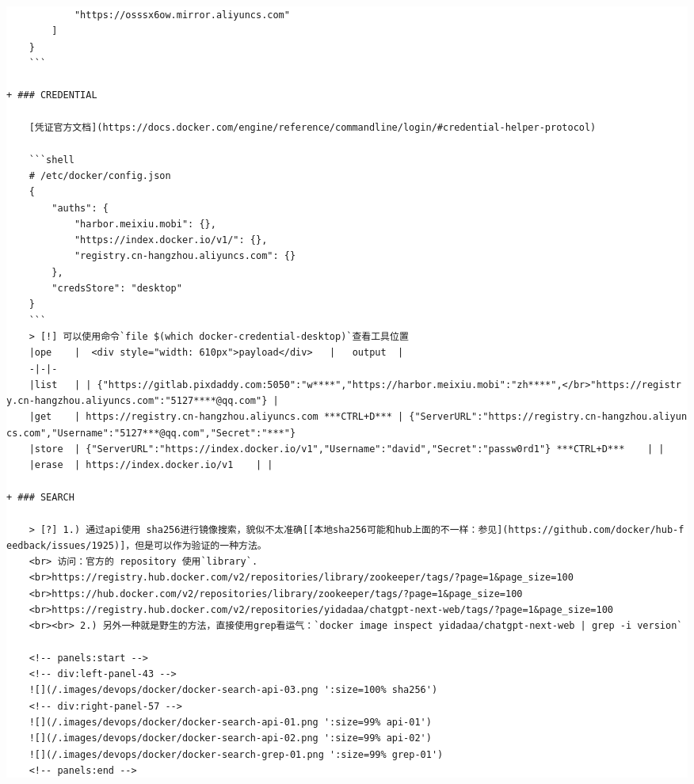                 "https://osssx6ow.mirror.aliyuncs.com"
            ]
        }
        ```
        
    + ### CREDENTIAL

        [凭证官方文档](https://docs.docker.com/engine/reference/commandline/login/#credential-helper-protocol)

        ```shell
        # /etc/docker/config.json
        {
            "auths": {
                "harbor.meixiu.mobi": {},
                "https://index.docker.io/v1/": {},
                "registry.cn-hangzhou.aliyuncs.com": {}
            },
            "credsStore": "desktop"
        }
        ```
        > [!] 可以使用命令`file $(which docker-credential-desktop)`查看工具位置
        |ope    |  <div style="width: 610px">payload</div>   |   output  |
        -|-|-
        |list   | | {"https://gitlab.pixdaddy.com:5050":"w****","https://harbor.meixiu.mobi":"zh****",</br>"https://registry.cn-hangzhou.aliyuncs.com":"5127****@qq.com"} |
        |get    | https://registry.cn-hangzhou.aliyuncs.com ***CTRL+D*** | {"ServerURL":"https://registry.cn-hangzhou.aliyuncs.com","Username":"5127***@qq.com","Secret":"***"}
        |store  | {"ServerURL":"https://index.docker.io/v1","Username":"david","Secret":"passw0rd1"} ***CTRL+D***    | |
        |erase  | https://index.docker.io/v1    | |

    + ### SEARCH

        > [?] 1.) 通过api使用 sha256进行镜像搜索，貌似不太准确[[本地sha256可能和hub上面的不一样：参见](https://github.com/docker/hub-feedback/issues/1925)]，但是可以作为验证的一种方法。
        <br> 访问：官方的 repository 使用`library`.
        <br>https://registry.hub.docker.com/v2/repositories/library/zookeeper/tags/?page=1&page_size=100
        <br>https://hub.docker.com/v2/repositories/library/zookeeper/tags/?page=1&page_size=100
        <br>https://registry.hub.docker.com/v2/repositories/yidadaa/chatgpt-next-web/tags/?page=1&page_size=100
        <br><br> 2.) 另外一种就是野生的方法，直接使用grep看运气：`docker image inspect yidadaa/chatgpt-next-web | grep -i version`

        <!-- panels:start -->
        <!-- div:left-panel-43 -->
        ![](/.images/devops/docker/docker-search-api-03.png ':size=100% sha256')
        <!-- div:right-panel-57 -->
        ![](/.images/devops/docker/docker-search-api-01.png ':size=99% api-01')
        ![](/.images/devops/docker/docker-search-api-02.png ':size=99% api-02')
        ![](/.images/devops/docker/docker-search-grep-01.png ':size=99% grep-01')
        <!-- panels:end -->
